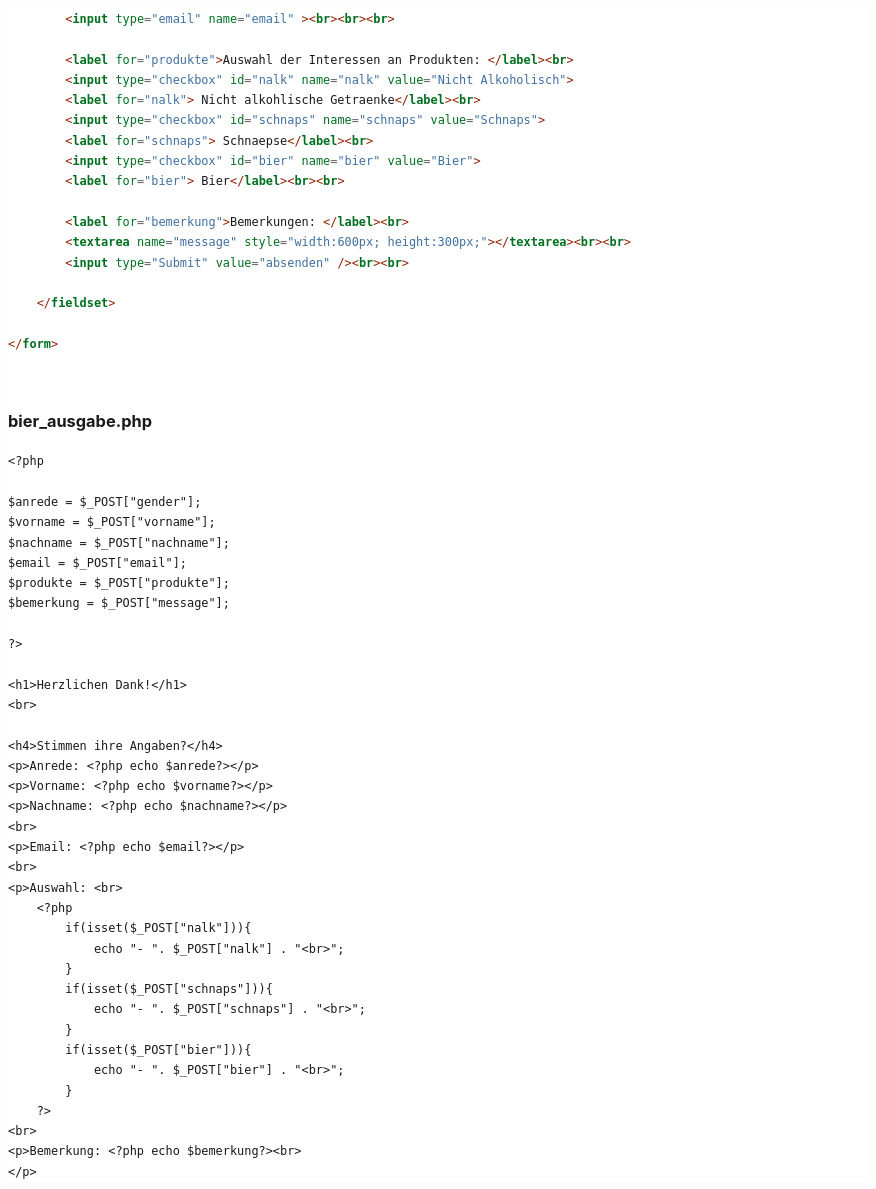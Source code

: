 ```HTML
        <input type="email" name="email" ><br><br><br>

        <label for="produkte">Auswahl der Interessen an Produkten: </label><br>
        <input type="checkbox" id="nalk" name="nalk" value="Nicht Alkoholisch">
        <label for="nalk"> Nicht alkohlische Getraenke</label><br>
        <input type="checkbox" id="schnaps" name="schnaps" value="Schnaps">
        <label for="schnaps"> Schnaepse</label><br>
        <input type="checkbox" id="bier" name="bier" value="Bier">
        <label for="bier"> Bier</label><br><br>

        <label for="bemerkung">Bemerkungen: </label><br>
        <textarea name="message" style="width:600px; height:300px;"></textarea><br><br>
        <input type="Submit" value="absenden" /><br><br>

    </fieldset>

</form>
```
<br>

### bier_ausgabe.php

```
<?php

$anrede = $_POST["gender"];
$vorname = $_POST["vorname"];
$nachname = $_POST["nachname"];
$email = $_POST["email"];
$produkte = $_POST["produkte"];
$bemerkung = $_POST["message"];

?>

<h1>Herzlichen Dank!</h1>
<br>

<h4>Stimmen ihre Angaben?</h4>
<p>Anrede: <?php echo $anrede?></p>
<p>Vorname: <?php echo $vorname?></p>
<p>Nachname: <?php echo $nachname?></p>
<br>
<p>Email: <?php echo $email?></p>
<br>
<p>Auswahl: <br>
    <?php
        if(isset($_POST["nalk"])){
            echo "- ". $_POST["nalk"] . "<br>";
        }
        if(isset($_POST["schnaps"])){
            echo "- ". $_POST["schnaps"] . "<br>";
        }
        if(isset($_POST["bier"])){
            echo "- ". $_POST["bier"] . "<br>";
        }
    ?>
<br>
<p>Bemerkung: <?php echo $bemerkung?><br>
</p>

```

